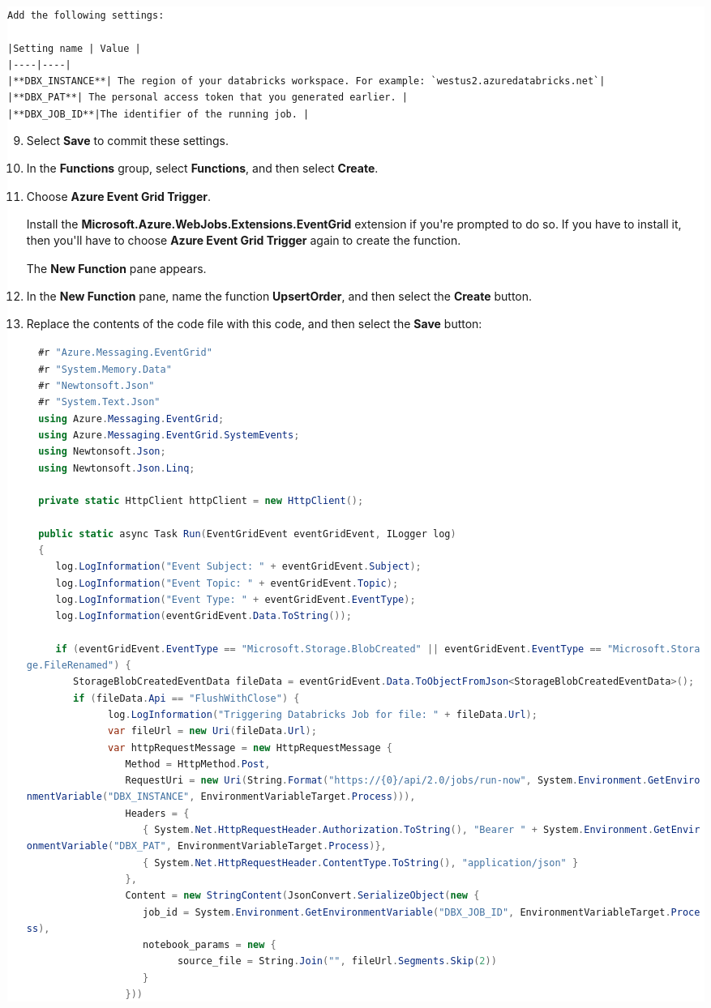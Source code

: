     Add the following settings:

    |Setting name | Value |
    |----|----|
    |**DBX_INSTANCE**| The region of your databricks workspace. For example: `westus2.azuredatabricks.net`|
    |**DBX_PAT**| The personal access token that you generated earlier. |
    |**DBX_JOB_ID**|The identifier of the running job. |

9. Select **Save** to commit these settings.

10. In the **Functions** group, select **Functions**, and then select **Create**.

11. Choose **Azure Event Grid Trigger**.

    Install the **Microsoft.Azure.WebJobs.Extensions.EventGrid** extension if you're prompted to do so. If you have to install it, then you'll have to choose **Azure Event Grid Trigger** again to create the function.

    The **New Function** pane appears.

12. In the **New Function** pane, name the function **UpsertOrder**, and then select the **Create** button.

13. Replace the contents of the code file with this code, and then select the **Save** button:

    ```csharp
      #r "Azure.Messaging.EventGrid"
      #r "System.Memory.Data"
      #r "Newtonsoft.Json"
      #r "System.Text.Json"
      using Azure.Messaging.EventGrid;
      using Azure.Messaging.EventGrid.SystemEvents;
      using Newtonsoft.Json;
      using Newtonsoft.Json.Linq;

      private static HttpClient httpClient = new HttpClient();

      public static async Task Run(EventGridEvent eventGridEvent, ILogger log)
      {
         log.LogInformation("Event Subject: " + eventGridEvent.Subject);
         log.LogInformation("Event Topic: " + eventGridEvent.Topic);
         log.LogInformation("Event Type: " + eventGridEvent.EventType);
         log.LogInformation(eventGridEvent.Data.ToString());

         if (eventGridEvent.EventType == "Microsoft.Storage.BlobCreated" || eventGridEvent.EventType == "Microsoft.Storage.FileRenamed") {
            StorageBlobCreatedEventData fileData = eventGridEvent.Data.ToObjectFromJson<StorageBlobCreatedEventData>();
            if (fileData.Api == "FlushWithClose") {
                  log.LogInformation("Triggering Databricks Job for file: " + fileData.Url);
                  var fileUrl = new Uri(fileData.Url);
                  var httpRequestMessage = new HttpRequestMessage {
                     Method = HttpMethod.Post,
                     RequestUri = new Uri(String.Format("https://{0}/api/2.0/jobs/run-now", System.Environment.GetEnvironmentVariable("DBX_INSTANCE", EnvironmentVariableTarget.Process))),
                     Headers = { 
                        { System.Net.HttpRequestHeader.Authorization.ToString(), "Bearer " + System.Environment.GetEnvironmentVariable("DBX_PAT", EnvironmentVariableTarget.Process)},
                        { System.Net.HttpRequestHeader.ContentType.ToString(), "application/json" }
                     },
                     Content = new StringContent(JsonConvert.SerializeObject(new {
                        job_id = System.Environment.GetEnvironmentVariable("DBX_JOB_ID", EnvironmentVariableTarget.Process),
                        notebook_params = new {
                              source_file = String.Join("", fileUrl.Segments.Skip(2))
                        }
                     }))